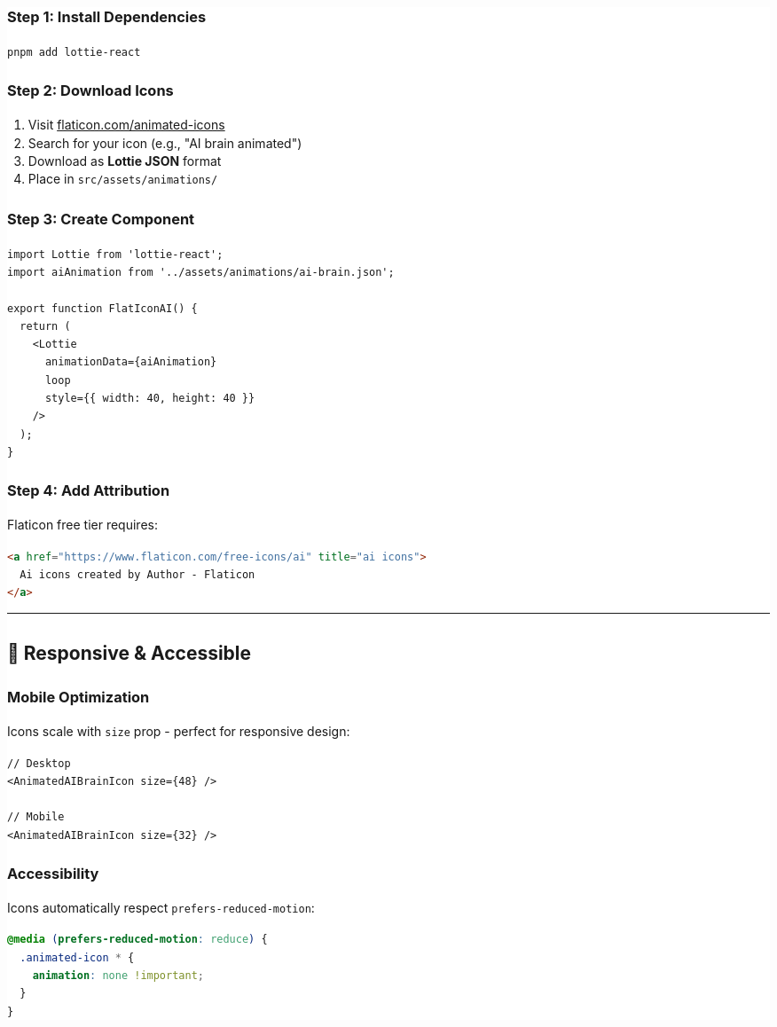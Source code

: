 ### Step 1: Install Dependencies
```bash
pnpm add lottie-react
```

### Step 2: Download Icons
1. Visit [flaticon.com/animated-icons](https://www.flaticon.com/animated-icons)
2. Search for your icon (e.g., "AI brain animated")
3. Download as **Lottie JSON** format
4. Place in `src/assets/animations/`

### Step 3: Create Component
```tsx
import Lottie from 'lottie-react';
import aiAnimation from '../assets/animations/ai-brain.json';

export function FlatIconAI() {
  return (
    <Lottie 
      animationData={aiAnimation} 
      loop 
      style={{ width: 40, height: 40 }} 
    />
  );
}
```

### Step 4: Add Attribution
Flaticon free tier requires:
```html
<a href="https://www.flaticon.com/free-icons/ai" title="ai icons">
  Ai icons created by Author - Flaticon
</a>
```

---

## 📱 Responsive & Accessible

### Mobile Optimization
Icons scale with `size` prop - perfect for responsive design:
```tsx
// Desktop
<AnimatedAIBrainIcon size={48} />

// Mobile
<AnimatedAIBrainIcon size={32} />
```

### Accessibility
Icons automatically respect `prefers-reduced-motion`:
```css
@media (prefers-reduced-motion: reduce) {
  .animated-icon * {
    animation: none !important;
  }
}
```
